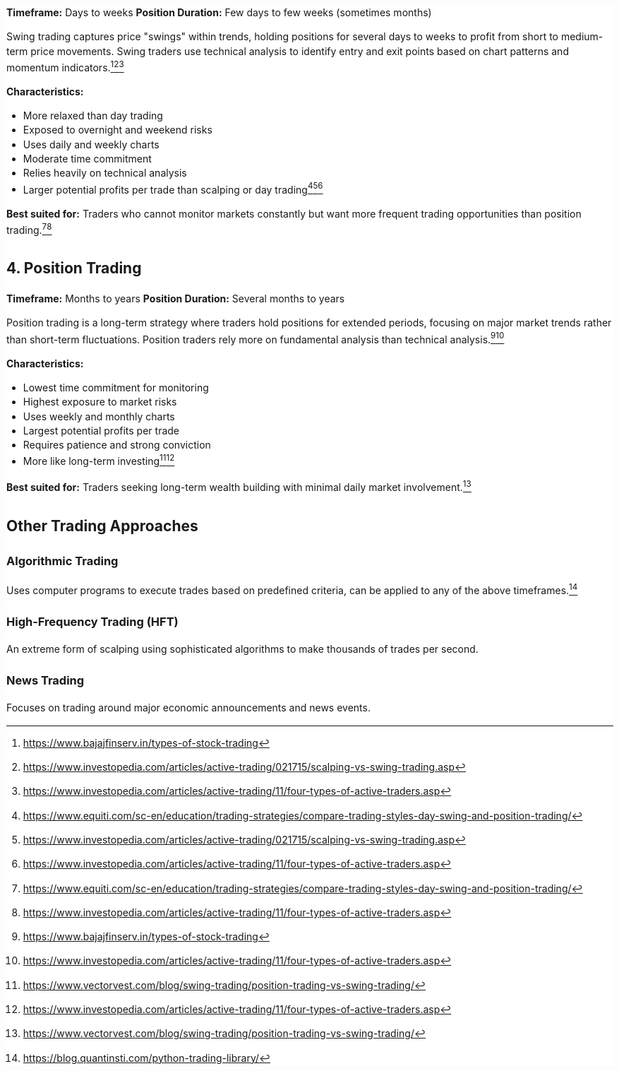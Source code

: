 **Timeframe:** Days to weeks
**Position Duration:** Few days to few weeks (sometimes months)

Swing trading captures price "swings" within trends, holding positions for several days to weeks to profit from short to medium-term price movements. Swing traders use technical analysis to identify entry and exit points based on chart patterns and momentum indicators.[^3][^4][^1]

**Characteristics:**

- More relaxed than day trading
- Exposed to overnight and weekend risks
- Uses daily and weekly charts
- Moderate time commitment
- Relies heavily on technical analysis
- Larger potential profits per trade than scalping or day trading[^6][^4][^1]

**Best suited for:** Traders who cannot monitor markets constantly but want more frequent trading opportunities than position trading.[^6][^1]

## **4. Position Trading**

**Timeframe:** Months to years
**Position Duration:** Several months to years

Position trading is a long-term strategy where traders hold positions for extended periods, focusing on major market trends rather than short-term fluctuations. Position traders rely more on fundamental analysis than technical analysis.[^3][^1]

**Characteristics:**

- Lowest time commitment for monitoring
- Highest exposure to market risks
- Uses weekly and monthly charts
- Largest potential profits per trade
- Requires patience and strong conviction
- More like long-term investing[^7][^1]

**Best suited for:** Traders seeking long-term wealth building with minimal daily market involvement.[^7]

## **Other Trading Approaches**

### **Algorithmic Trading**

Uses computer programs to execute trades based on predefined criteria, can be applied to any of the above timeframes.[^8]

### **High-Frequency Trading (HFT)**

An extreme form of scalping using sophisticated algorithms to make thousands of trades per second.

### **News Trading**

Focuses on trading around major economic announcements and news events.


[^1]: https://www.investopedia.com/articles/active-trading/11/four-types-of-active-traders.asp
[^2]: https://www.babypips.com/forexpedia/trading-styles
[^3]: https://www.bajajfinserv.in/types-of-stock-trading
[^4]: https://www.investopedia.com/articles/active-trading/021715/scalping-vs-swing-trading.asp
[^5]: https://quadcode.com/blog/the-ultimate-guide-to-scalping-day-trading-swing-trading-and-position-trading
[^6]: https://www.equiti.com/sc-en/education/trading-strategies/compare-trading-styles-day-swing-and-position-trading/
[^7]: https://www.vectorvest.com/blog/swing-trading/position-trading-vs-swing-trading/
[^8]: https://blog.quantinsti.com/python-trading-library/
[^9]: https://www.myespresso.com/bootcamp/module/technical-analysis-indicators-patterns/timeframes-types-and-rules
[^10]: https://tiomarkets.com/en/article/scalping-vs-day-trading-vs-swing-trading-vs-position-trading-which-trading-style-is-right-for-you
[^11]: https://www.youtube.com/watch?v=D-HZGcHzifg
[^12]: https://www.wrightresearch.in/blog/scalping-vs-swing-trading-what-is-the-difference/
[^13]: https://www.investopedia.com/articles/trading/07/timeframes.asp
[^14]: https://www.stopsaving.com/technical-analysis-course/best-trading-time-frame-guide/
[^15]: https://psms.bits-pilani.ac.in/key-takeaways/Timeframe-selection-for-different-trading-styles:
[^16]: https://www.5paisa.com/blog/scalping-vs-swing-trading-whats-the-difference
[^17]: https://tradeciety.com/how-to-perform-a-multiple-time-frame-analysis
[^18]: https://admiralmarkets.com/education/articles/forex-strategy/scalping-vs-day-trading-vs-swing-trading
[^19]: https://www.siam.in/blank/Timeframe-selection-for-different-trading-styles:
[^20]: https://stoxbox.in/financial-news-hotbox/beginner/types-of-trading
[^21]: https://hindmotors.com/forecast2025/Timeframe-selection-for-different-trading-styles: